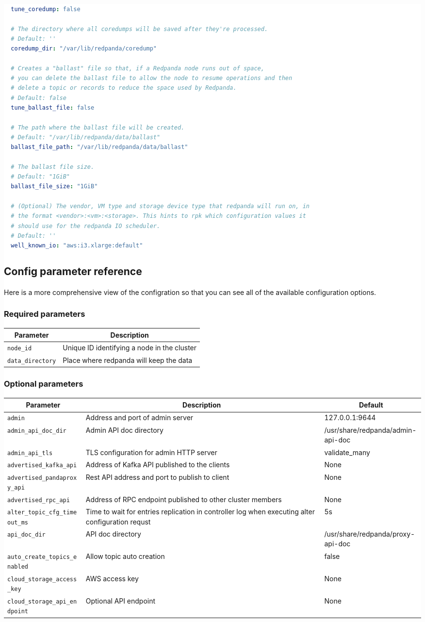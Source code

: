 ```yaml
  tune_coredump: false

  # The directory where all coredumps will be saved after they're processed.
  # Default: ''
  coredump_dir: "/var/lib/redpanda/coredump"

  # Creates a "ballast" file so that, if a Redpanda node runs out of space,
  # you can delete the ballast file to allow the node to resume operations and then
  # delete a topic or records to reduce the space used by Redpanda.
  # Default: false
  tune_ballast_file: false

  # The path where the ballast file will be created.
  # Default: "/var/lib/redpanda/data/ballast"
  ballast_file_path: "/var/lib/redpanda/data/ballast"

  # The ballast file size.
  # Default: "1GiB"
  ballast_file_size: "1GiB"

  # (Optional) The vendor, VM type and storage device type that redpanda will run on, in
  # the format <vendor>:<vm>:<storage>. This hints to rpk which configuration values it
  # should use for the redpanda IO scheduler.
  # Default: ''
  well_known_io: "aws:i3.xlarge:default"
```

## Config parameter reference

Here is a more comprehensive view of the configration so that you can see all of the available configuration options.

### Required parameters

| Parameter | Description |
| --- | --- |
| `node_id` | Unique ID identifying a node in the cluster |
| `data_directory` | Place where redpanda will keep the data |

### Optional parameters

| Parameter | Description | Default |
| --- | --- | --- |
| `admin` | Address and port of admin server | 127.0.0.1:9644 |
| `admin_api_doc_dir` | Admin API doc directory | /usr/share/redpanda/admin-api-doc |
| `admin_api_tls` | TLS configuration for admin HTTP server | validate_many |
| `advertised_kafka_api` | Address of Kafka API published to the clients | None |
| `advertised_pandaproxy_api` | Rest API address and port to publish to client | None |
| `advertised_rpc_api` | Address of RPC endpoint published to other cluster members | None |
| `alter_topic_cfg_timeout_ms` | Time to wait for entries replication in controller log when executing alter configuration requst | 5s |
| `api_doc_dir` | API doc directory | /usr/share/redpanda/proxy-api-doc |
| `auto_create_topics_enabled` | Allow topic auto creation | false |
| `cloud_storage_access_key` | AWS access key | None |
| `cloud_storage_api_endpoint` | Optional API endpoint | None |